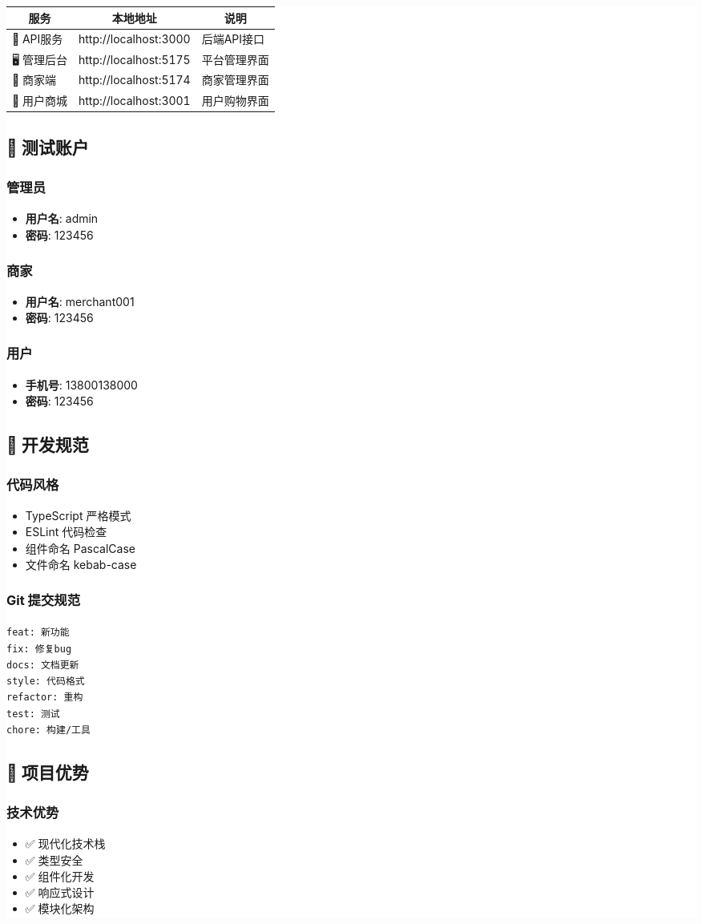 | 服务 | 本地地址 | 说明 |
|------|----------|------|
| 🔧 API服务 | http://localhost:3000 | 后端API接口 |
| 🖥️ 管理后台 | http://localhost:5175 | 平台管理界面 |
| 🏪 商家端 | http://localhost:5174 | 商家管理界面 |
| 📱 用户商城 | http://localhost:3001 | 用户购物界面 |

## 🔑 测试账户

### 管理员
- **用户名**: admin
- **密码**: 123456

### 商家
- **用户名**: merchant001
- **密码**: 123456

### 用户
- **手机号**: 13800138000
- **密码**: 123456

## 📝 开发规范

### 代码风格
- TypeScript 严格模式
- ESLint 代码检查
- 组件命名 PascalCase
- 文件命名 kebab-case

### Git 提交规范
```
feat: 新功能
fix: 修复bug
docs: 文档更新
style: 代码格式
refactor: 重构
test: 测试
chore: 构建/工具
```

## 🎯 项目优势

### 技术优势
- ✅ 现代化技术栈
- ✅ 类型安全
- ✅ 组件化开发
- ✅ 响应式设计
- ✅ 模块化架构
